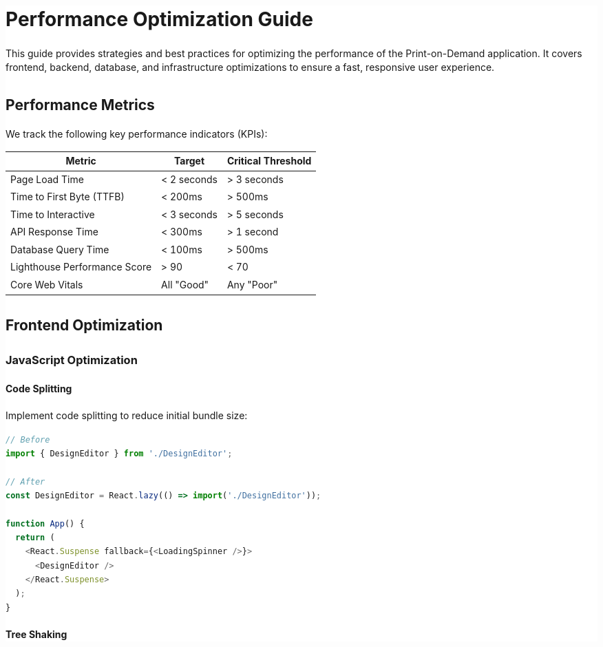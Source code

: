 # Performance Optimization Guide

This guide provides strategies and best practices for optimizing the performance of the Print-on-Demand application. It covers frontend, backend, database, and infrastructure optimizations to ensure a fast, responsive user experience.

## Performance Metrics

We track the following key performance indicators (KPIs):

| Metric | Target | Critical Threshold |
|--------|--------|-------------------|
| Page Load Time | < 2 seconds | > 3 seconds |
| Time to First Byte (TTFB) | < 200ms | > 500ms |
| Time to Interactive | < 3 seconds | > 5 seconds |
| API Response Time | < 300ms | > 1 second |
| Database Query Time | < 100ms | > 500ms |
| Lighthouse Performance Score | > 90 | < 70 |
| Core Web Vitals | All "Good" | Any "Poor" |

## Frontend Optimization

### JavaScript Optimization

#### Code Splitting

Implement code splitting to reduce initial bundle size:

```javascript
// Before
import { DesignEditor } from './DesignEditor';

// After
const DesignEditor = React.lazy(() => import('./DesignEditor'));

function App() {
  return (
    <React.Suspense fallback={<LoadingSpinner />}>
      <DesignEditor />
    </React.Suspense>
  );
}
```

#### Tree Shaking
